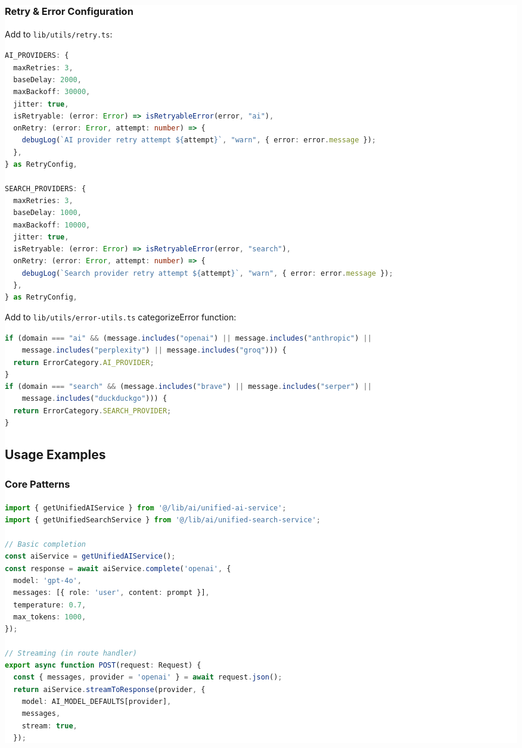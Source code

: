 ### Retry & Error Configuration

Add to `lib/utils/retry.ts`:
```typescript
AI_PROVIDERS: {
  maxRetries: 3,
  baseDelay: 2000,
  maxBackoff: 30000,
  jitter: true,
  isRetryable: (error: Error) => isRetryableError(error, "ai"),
  onRetry: (error: Error, attempt: number) => {
    debugLog(`AI provider retry attempt ${attempt}`, "warn", { error: error.message });
  },
} as RetryConfig,

SEARCH_PROVIDERS: {
  maxRetries: 3,
  baseDelay: 1000,
  maxBackoff: 10000,
  jitter: true,
  isRetryable: (error: Error) => isRetryableError(error, "search"),
  onRetry: (error: Error, attempt: number) => {
    debugLog(`Search provider retry attempt ${attempt}`, "warn", { error: error.message });
  },
} as RetryConfig,
```

Add to `lib/utils/error-utils.ts` categorizeError function:
```typescript
if (domain === "ai" && (message.includes("openai") || message.includes("anthropic") || 
    message.includes("perplexity") || message.includes("groq"))) {
  return ErrorCategory.AI_PROVIDER;
}
if (domain === "search" && (message.includes("brave") || message.includes("serper") || 
    message.includes("duckduckgo"))) {
  return ErrorCategory.SEARCH_PROVIDER;
}
```

## Usage Examples

### Core Patterns

```typescript
import { getUnifiedAIService } from '@/lib/ai/unified-ai-service';
import { getUnifiedSearchService } from '@/lib/ai/unified-search-service';

// Basic completion
const aiService = getUnifiedAIService();
const response = await aiService.complete('openai', {
  model: 'gpt-4o',
  messages: [{ role: 'user', content: prompt }],
  temperature: 0.7,
  max_tokens: 1000,
});

// Streaming (in route handler)
export async function POST(request: Request) {
  const { messages, provider = 'openai' } = await request.json();
  return aiService.streamToResponse(provider, {
    model: AI_MODEL_DEFAULTS[provider],
    messages,
    stream: true,
  });
```